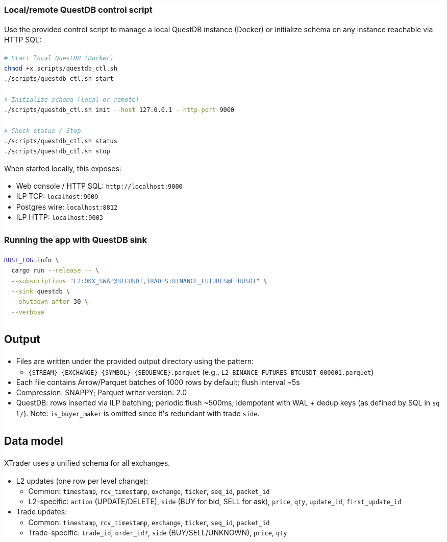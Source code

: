 ### Local/remote QuestDB control script
Use the provided control script to manage a local QuestDB instance (Docker) or initialize schema on any instance reachable via HTTP SQL:

```bash
# Start local QuestDB (Docker)
chmod +x scripts/questdb_ctl.sh
./scripts/questdb_ctl.sh start

# Initialize schema (local or remote)
./scripts/questdb_ctl.sh init --host 127.0.0.1 --http-port 9000

# Check status / Stop
./scripts/questdb_ctl.sh status
./scripts/questdb_ctl.sh stop
```

When started locally, this exposes:
- Web console / HTTP SQL: `http://localhost:9000`
- ILP TCP: `localhost:9009`
- Postgres wire: `localhost:8812`
- ILP HTTP: `localhost:9003`

### Running the app with QuestDB sink
```bash
RUST_LOG=info \
  cargo run --release -- \
  --subscriptions "L2:OKX_SWAP@BTCUSDT,TRADES:BINANCE_FUTURES@ETHUSDT" \
  --sink questdb \
  --shutdown-after 30 \
  --verbose
```

## Output
- Files are written under the provided output directory using the pattern:
  - `{STREAM}_{EXCHANGE}_{SYMBOL}_{SEQUENCE}.parquet` (e.g., `L2_BINANCE_FUTURES_BTCUSDT_000001.parquet`)
- Each file contains Arrow/Parquet batches of 1000 rows by default; flush interval ~5s
- Compression: SNAPPY; Parquet writer version: 2.0
- QuestDB: rows inserted via ILP batching; periodic flush ~500ms; idempotent with WAL + dedup keys (as defined by SQL in `sql/`). Note: `is_buyer_maker` is omitted since it's redundant with trade `side`.

## Data model
XTrader uses a unified schema for all exchanges.

- L2 updates (one row per level change):
  - Common: `timestamp`, `rcv_timestamp`, `exchange`, `ticker`, `seq_id`, `packet_id`
  - L2-specific: `action` (UPDATE/DELETE), `side` (BUY for bid, SELL for ask), `price`, `qty`, `update_id`, `first_update_id`
- Trade updates:
  - Common: `timestamp`, `rcv_timestamp`, `exchange`, `ticker`, `seq_id`, `packet_id`
  - Trade-specific: `trade_id`, `order_id?`, `side` (BUY/SELL/UNKNOWN), `price`, `qty`
